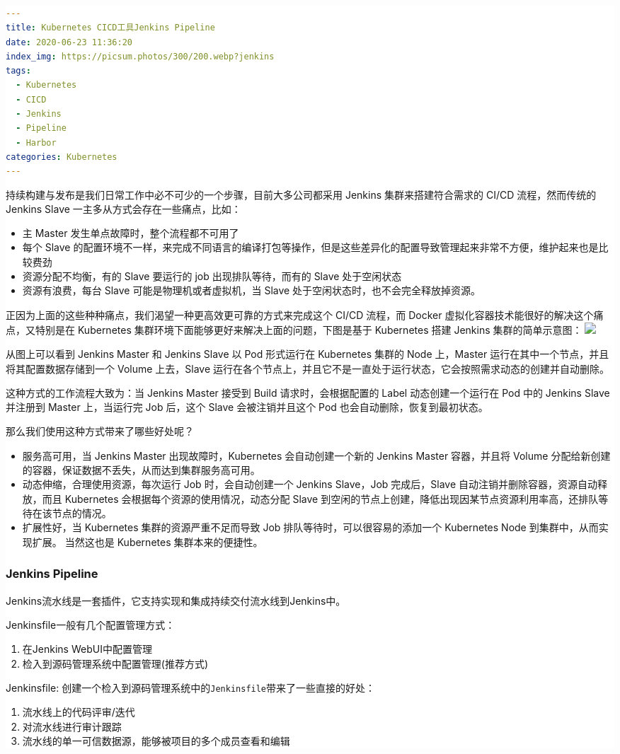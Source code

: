 ```yaml
---
title: Kubernetes CICD工具Jenkins Pipeline
date: 2020-06-23 11:36:20
index_img: https://picsum.photos/300/200.webp?jenkins
tags:
  - Kubernetes
  - CICD
  - Jenkins
  - Pipeline
  - Harbor
categories: Kubernetes
---
```

持续构建与发布是我们日常工作中必不可少的一个步骤，目前大多公司都采用 Jenkins 集群来搭建符合需求的 CI/CD 流程，然而传统的 Jenkins Slave 一主多从方式会存在一些痛点，比如：

- 主 Master 发生单点故障时，整个流程都不可用了
- 每个 Slave 的配置环境不一样，来完成不同语言的编译打包等操作，但是这些差异化的配置导致管理起来非常不方便，维护起来也是比较费劲
- 资源分配不均衡，有的 Slave 要运行的 job 出现排队等待，而有的 Slave 处于空闲状态
- 资源有浪费，每台 Slave 可能是物理机或者虚拟机，当 Slave 处于空闲状态时，也不会完全释放掉资源。



正因为上面的这些种种痛点，我们渴望一种更高效更可靠的方式来完成这个 CI/CD 流程，而 Docker 虚拟化容器技术能很好的解决这个痛点，又特别是在 Kubernetes 集群环境下面能够更好来解决上面的问题，下图是基于 Kubernetes 搭建 Jenkins 集群的简单示意图：
![](/img/k8s-jenkins-arch.png)

从图上可以看到 Jenkins Master 和 Jenkins Slave 以 Pod 形式运行在 Kubernetes 集群的 Node 上，Master 运行在其中一个节点，并且将其配置数据存储到一个 Volume 上去，Slave 运行在各个节点上，并且它不是一直处于运行状态，它会按照需求动态的创建并自动删除。

这种方式的工作流程大致为：当 Jenkins Master 接受到 Build 请求时，会根据配置的 Label 动态创建一个运行在 Pod 中的 Jenkins Slave 并注册到 Master 上，当运行完 Job 后，这个 Slave 会被注销并且这个 Pod 也会自动删除，恢复到最初状态。

那么我们使用这种方式带来了哪些好处呢？

- 服务高可用，当 Jenkins Master 出现故障时，Kubernetes 会自动创建一个新的 Jenkins Master 容器，并且将 Volume 分配给新创建的容器，保证数据不丢失，从而达到集群服务高可用。
- 动态伸缩，合理使用资源，每次运行 Job 时，会自动创建一个 Jenkins Slave，Job 完成后，Slave 自动注销并删除容器，资源自动释放，而且 Kubernetes 会根据每个资源的使用情况，动态分配 Slave 到空闲的节点上创建，降低出现因某节点资源利用率高，还排队等待在该节点的情况。
- 扩展性好，当 Kubernetes 集群的资源严重不足而导致 Job 排队等待时，可以很容易的添加一个 Kubernetes Node 到集群中，从而实现扩展。 当然这也是 Kubernetes 集群本来的便捷性。

### Jenkins Pipeline
Jenkins流水线是一套插件，它支持实现和集成持续交付流水线到Jenkins中。

Jenkinsfile一般有几个配置管理方式：
1. 在Jenkins WebUI中配置管理
2. 检入到源码管理系统中配置管理(推荐方式)

Jenkinsfile: 创建一个检入到源码管理系统中的`Jenkinsfile`带来了一些直接的好处：
1. 流水线上的代码评审/迭代
2. 对流水线进行审计跟踪
3. 流水线的单一可信数据源，能够被项目的多个成员查看和编辑

